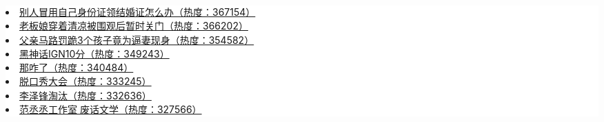 <li>
<a href="https://s.weibo.com/weibo?q=%23%E5%88%AB%E4%BA%BA%E5%86%92%E7%94%A8%E8%87%AA%E5%B7%B1%E8%BA%AB%E4%BB%BD%E8%AF%81%E9%A2%86%E7%BB%93%E5%A9%9A%E8%AF%81%E6%80%8E%E4%B9%88%E5%8A%9E%23" target="weibo">
别人冒用自己身份证领结婚证怎么办（热度：367154）
</a>
</li>

<li>
<a href="https://s.weibo.com/weibo?q=%23%E8%80%81%E6%9D%BF%E5%A8%98%E7%A9%BF%E7%9D%80%E6%B8%85%E5%87%89%E8%A2%AB%E5%9B%B4%E8%A7%82%E5%90%8E%E6%9A%82%E6%97%B6%E5%85%B3%E9%97%A8%23" target="weibo">
老板娘穿着清凉被围观后暂时关门（热度：366202）
</a>
</li>

<li>
<a href="https://s.weibo.com/weibo?q=%23%E7%88%B6%E4%BA%B2%E9%A9%AC%E8%B7%AF%E7%BD%9A%E8%B7%AA3%E4%B8%AA%E5%AD%A9%E5%AD%90%E7%AB%9F%E4%B8%BA%E9%80%BC%E5%A6%BB%E7%8E%B0%E8%BA%AB%23" target="weibo">
父亲马路罚跪3个孩子竟为逼妻现身（热度：354582）
</a>
</li>

<li>
<a href="https://s.weibo.com/weibo?q=%23%E9%BB%91%E7%A5%9E%E8%AF%9DIGN10%E5%88%86%23" target="weibo">
黑神话IGN10分（热度：349243）
</a>
</li>

<li>
<a href="https://s.weibo.com/weibo?q=%23%E9%82%A3%E5%92%8B%E4%BA%86%23" target="weibo">
那咋了（热度：340484）
</a>
</li>

<li>
<a href="https://s.weibo.com/weibo?q=%23%E8%84%B1%E5%8F%A3%E7%A7%80%E5%A4%A7%E4%BC%9A%23" target="weibo">
脱口秀大会（热度：333245）
</a>
</li>

<li>
<a href="https://s.weibo.com/weibo?q=%23%E6%9D%8E%E6%B3%BD%E9%94%8B%E6%B7%98%E6%B1%B0%23" target="weibo">
李泽锋淘汰（热度：332636）
</a>
</li>

<li>
<a href="https://s.weibo.com/weibo?q=%23%E8%8C%83%E4%B8%9E%E4%B8%9E%E5%B7%A5%E4%BD%9C%E5%AE%A4%20%E5%BA%9F%E8%AF%9D%E6%96%87%E5%AD%A6%23" target="weibo">
范丞丞工作室 废话文学（热度：327566）
</a>
</li>
